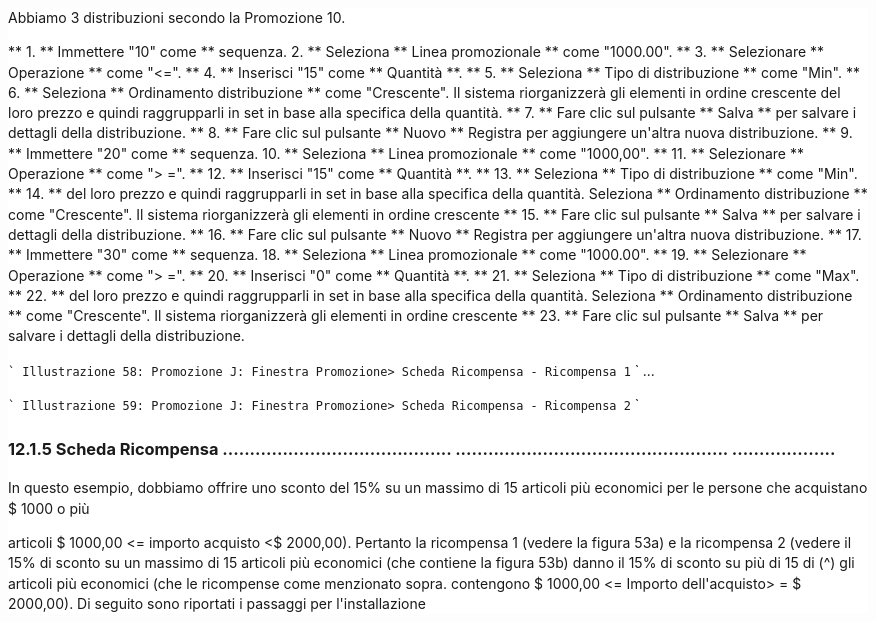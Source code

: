Abbiamo 3 distribuzioni secondo la Promozione 10.

** 1. ** Immettere "10" come ** sequenza.
2. ** Seleziona ** Linea promozionale ** come "1000.00".
** 3. ** Selezionare ** Operazione ** come "<=".
** 4. ** Inserisci "15" come ** Quantità **.
** 5. ** Seleziona ** Tipo di distribuzione ** come "Min".
** 6. ** Seleziona ** Ordinamento distribuzione ** come "Crescente". Il sistema riorganizzerà gli elementi in ordine crescente
del loro prezzo e quindi raggrupparli in set in base alla specifica della quantità.
** 7. ** Fare clic sul pulsante ** Salva ** per salvare i dettagli della distribuzione.
** 8. ** Fare clic sul pulsante ** Nuovo ** Registra per aggiungere un'altra nuova distribuzione.
** 9. ** Immettere "20" come ** sequenza.
10. ** Seleziona ** Linea promozionale ** come "1000,00".
** 11. ** Selezionare ** Operazione ** come "> =".
** 12. ** Inserisci "15" come ** Quantità **.
** 13. ** Seleziona ** Tipo di distribuzione ** come "Min".
** 14. ** del loro prezzo e quindi raggrupparli in set in base alla specifica della quantità. Seleziona ** Ordinamento distribuzione ** come "Crescente". Il sistema riorganizzerà gli elementi in ordine crescente
** 15. ** Fare clic sul pulsante ** Salva ** per salvare i dettagli della distribuzione.
** 16. ** Fare clic sul pulsante ** Nuovo ** Registra per aggiungere un'altra nuova distribuzione.
** 17. ** Immettere "30" come ** sequenza.
18. ** Seleziona ** Linea promozionale ** come "1000.00".
** 19. ** Selezionare ** Operazione ** come "> =".
** 20. ** Inserisci "0" come ** Quantità **.
** 21. ** Seleziona ** Tipo di distribuzione ** come "Max".
** 22. ** del loro prezzo e quindi raggrupparli in set in base alla specifica della quantità. Seleziona ** Ordinamento distribuzione ** come "Crescente". Il sistema riorganizzerà gli elementi in ordine crescente
** 23. ** Fare clic sul pulsante ** Salva ** per salvare i dettagli della distribuzione.


`` `
Illustrazione 58: Promozione J: Finestra Promozione> Scheda Ricompensa - Ricompensa 1
`` `
_..._


`` `
Illustrazione 59: Promozione J: Finestra Promozione> Scheda Ricompensa - Ricompensa 2
`` `
### 12.1.5 Scheda Ricompensa .......................................... .................................................. ...................

In questo esempio, dobbiamo offrire uno sconto del 15% su un massimo di 15 articoli più economici per le persone che acquistano $ 1000 o più

articoli $ 1000,00 <= importo acquisto <$ 2000,00). Pertanto la ricompensa 1 (vedere la figura 53a) e la ricompensa 2 (vedere il 15% di sconto su un massimo di 15 articoli più economici (che contiene la figura 53b) danno il 15% di sconto su più di 15 di (^)
gli articoli più economici (che le ricompense come menzionato sopra. contengono $ 1000,00 <= Importo dell'acquisto> = $ 2000,00). Di seguito sono riportati i passaggi per l'installazione

